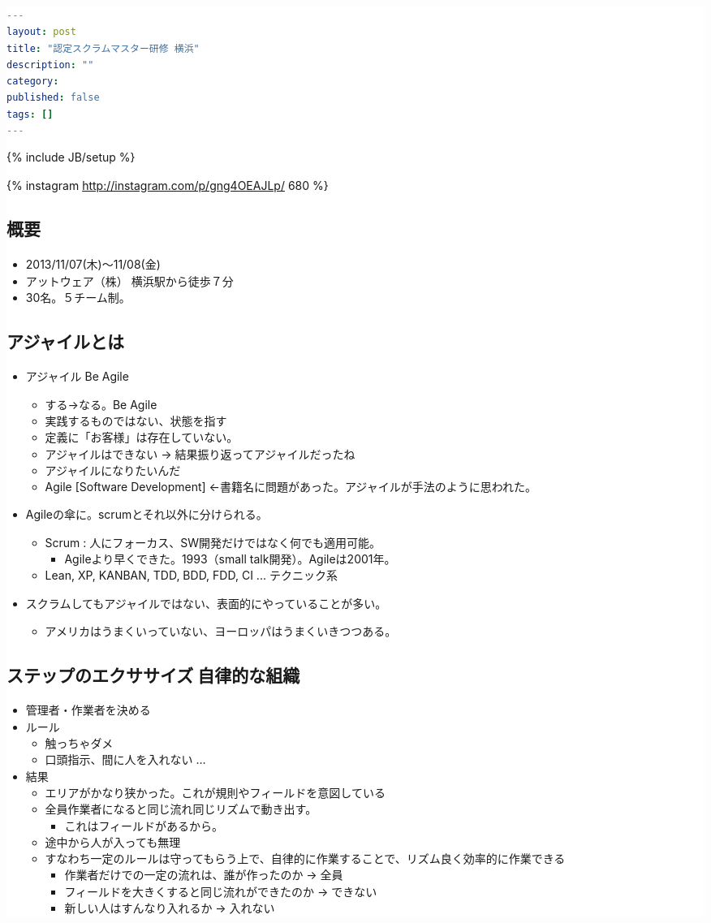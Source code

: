 ```yaml
---
layout: post
title: "認定スクラムマスター研修 横浜"
description: ""
category: 
published: false
tags: []
---
```

{% include JB/setup %}

{% instagram http://instagram.com/p/gng4OEAJLp/ 680 %}


## 概要

- 2013/11/07(木)〜11/08(金)
- アットウェア（株） 横浜駅から徒歩７分
- 30名。５チーム制。


## アジャイルとは

- アジャイル Be Agile
  - する→なる。Be Agile
  - 実践するものではない、状態を指す
  - 定義に「お客様」は存在していない。
  - アジャイルはできない → 結果振り返ってアジャイルだったね
  - アジャイルになりたいんだ
  - Agile [Software Development] ←書籍名に問題があった。アジャイルが手法のように思われた。
    
- Agileの傘に。scrumとそれ以外に分けられる。
  - Scrum : 人にフォーカス、SW開発だけではなく何でも適用可能。
    - Agileより早くできた。1993（small talk開発）。Agileは2001年。
  - Lean, XP, KANBAN, TDD, BDD, FDD, CI ... テクニック系
- スクラムしてもアジャイルではない、表面的にやっていることが多い。
  - アメリカはうまくいっていない、ヨーロッパはうまくいきつつある。

## ステップのエクササイズ 自律的な組織

- 管理者・作業者を決める
- ルール
  - 触っちゃダメ
  - 口頭指示、間に人を入れない
  …
- 結果
  - エリアがかなり狭かった。これが規則やフィールドを意図している
  - 全員作業者になると同じ流れ同じリズムで動き出す。
    - これはフィールドがあるから。
  - 途中から人が入っても無理
  - すなわち一定のルールは守ってもらう上で、自律的に作業することで、リズム良く効率的に作業できる
    - 作業者だけでの一定の流れは、誰が作ったのか → 全員
    - フィールドを大きくすると同じ流れができたのか → できない
    - 新しい人はすんなり入れるか → 入れない
